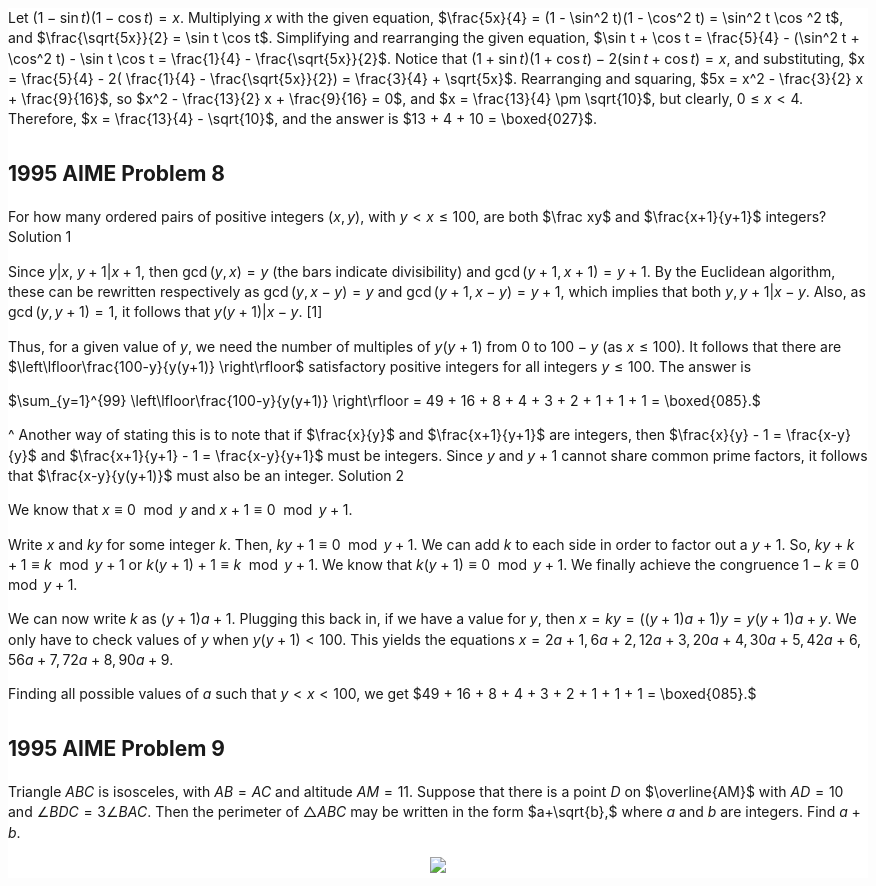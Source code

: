 Let $(1 - \sin t)(1 - \cos t) = x$. Multiplying $x$ with the given equation, $\frac{5x}{4} = (1 - \sin^2 t)(1 - \cos^2 t) = \sin^2 t \cos ^2 t$, and $\frac{\sqrt{5x}}{2} = \sin t \cos t$. Simplifying and rearranging the given equation, $\sin t + \cos t = \frac{5}{4} - (\sin^2 t + \cos^2 t) - \sin t \cos t = \frac{1}{4} - \frac{\sqrt{5x}}{2}$. Notice that $(1 + \sin t)(1 + \cos t) - 2(\sin t + \cos t) = x$, and substituting, $x = \frac{5}{4} - 2( \frac{1}{4} - \frac{\sqrt{5x}}{2}) = \frac{3}{4} + \sqrt{5x}$. Rearranging and squaring, $5x = x^2 - \frac{3}{2} x + \frac{9}{16}$, so $x^2 - \frac{13}{2} x + \frac{9}{16} = 0$, and $x = \frac{13}{4} \pm \sqrt{10}$, but clearly, $0 \leq x < 4$. Therefore, $x = \frac{13}{4} - \sqrt{10}$, and the answer is $13 + 4 + 10 = \boxed{027}$.


## 1995 AIME Problem 8


For how many ordered pairs of positive integers $(x,y),$ with $y<x\le 100,$ are both $\frac xy$ and $\frac{x+1}{y+1}$ integers?
Solution 1

Since $y|x$, $y+1|x+1$, then $\text{gcd}\,(y,x)=y$ (the bars indicate divisibility) and $\text{gcd}\,(y+1,x+1)=y+1$. By the Euclidean algorithm, these can be rewritten respectively as $\text{gcd}\,(y,x-y)=y$ and $\text{gcd}\, (y+1,x-y)=y+1$, which implies that both $y,y+1 | x-y$. Also, as $\text{gcd}\,(y,y+1) = 1$, it follows that $y(y+1)|x-y$. [1]

Thus, for a given value of $y$, we need the number of multiples of $y(y+1)$ from $0$ to $100-y$ (as $x \le 100$). It follows that there are $\left\lfloor\frac{100-y}{y(y+1)} \right\rfloor$ satisfactory positive integers for all integers $y \le 100$. The answer is

$\sum_{y=1}^{99} \left\lfloor\frac{100-y}{y(y+1)} \right\rfloor = 49 + 16 + 8 + 4 + 3 + 2 + 1 + 1 + 1 = \boxed{085}.$



^ Another way of stating this is to note that if $\frac{x}{y}$ and $\frac{x+1}{y+1}$ are integers, then $\frac{x}{y} - 1 = \frac{x-y}{y}$ and $\frac{x+1}{y+1} - 1 = \frac{x-y}{y+1}$ must be integers. Since $y$ and $y+1$ cannot share common prime factors, it follows that $\frac{x-y}{y(y+1)}$ must also be an integer.
Solution 2

We know that $x \equiv 0 \mod y$ and $x+1 \equiv 0 \mod y+1$.

Write $x$ and $ky$ for some integer $k$. Then, $ky+1 \equiv 0\mod y+1$. We can add $k$ to each side in order to factor out a $y+1$. So, $ky+k+1 \equiv k \mod y+1$ or $k(y+1)+1 \equiv k \mod y+1$. We know that $k(y+1) \equiv 0 \mod y+1$. We finally achieve the congruence $1-k \equiv 0 \mod y+1$.

We can now write $k$ as $(y+1)a+1$. Plugging this back in, if we have a value for $y$, then $x = ky = ((y+1)a+1)y = y(y+1)a+y$. We only have to check values of $y$ when $y(y+1)<100$. This yields the equations $x = 2a+1, 6a+2, 12a+3, 20a+4, 30a+5, 42a+6, 56a+7, 72a+8, 90a+9$.

Finding all possible values of $a$ such that $y<x<100$, we get $49 + 16 + 8 + 4 + 3 + 2 + 1 + 1 + 1 = \boxed{085}.$

## 1995 AIME Problem 9

Triangle $ABC$ is isosceles, with $AB=AC$ and altitude $AM=11.$ Suppose that there is a point $D$ on $\overline{AM}$ with $AD=10$ and $\angle BDC=3\angle BAC.$ Then the perimeter of $\triangle ABC$ may be written in the form $a+\sqrt{b},$ where $a$ and $b$ are integers. Find $a+b.$

<div align=center><img src="http://latex.artofproblemsolving.com/5/f/6/5f6666ff2f58f480f55c1a1ff6cd1cc54280dfcd.png" height="150px" /></div>
